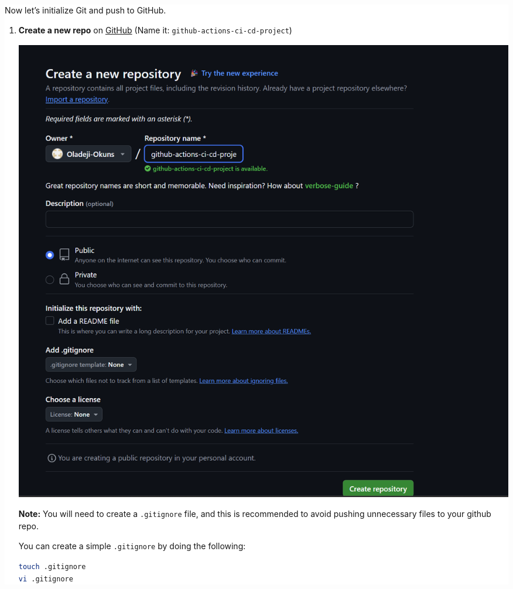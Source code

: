 Now let’s initialize Git and push to GitHub.

1. **Create a new repo** on [GitHub](https://github.com/new)
   (Name it: `github-actions-ci-cd-project`)

   ![alt text](images/create-repo-on-github.png)

   **Note:** You will need to create a `.gitignore` file, and this is recommended to avoid pushing unnecessary files to your github repo.

   You can create a simple `.gitignore` by doing the following:

    ```bash
    touch .gitignore
    vi .gitignore
    ```
